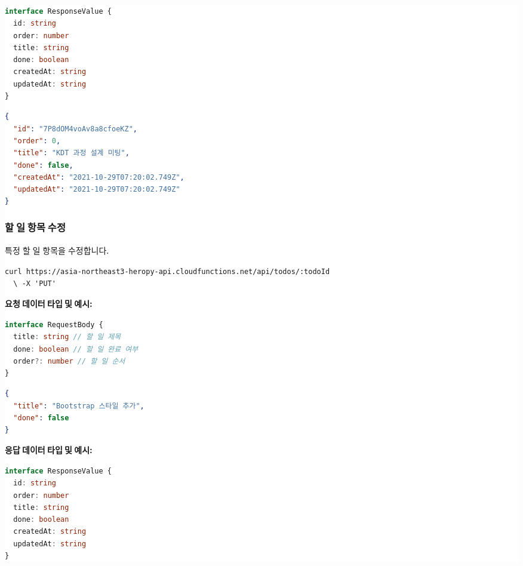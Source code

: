 ```ts
interface ResponseValue {
  id: string
  order: number
  title: string
  done: boolean
  createdAt: string
  updatedAt: string
}
```

```json
{
  "id": "7P8dOM4voAv8a8cfoeKZ",
  "order": 0,
  "title": "KDT 과정 설계 미팅",
  "done": false,
  "createdAt": "2021-10-29T07:20:02.749Z",
  "updatedAt": "2021-10-29T07:20:02.749Z"
}
```


### 할 일 항목 수정

특정 할 일 항목을 수정합니다.

```curl
curl https://asia-northeast3-heropy-api.cloudfunctions.net/api/todos/:todoId
  \ -X 'PUT'
```

__요청 데이터 타입 및 예시:__

```ts
interface RequestBody {
  title: string // 할 일 제목
  done: boolean // 할 일 완료 여부
  order?: number // 할 일 순서
}
```

```json
{
  "title": "Bootstrap 스타일 추가",
  "done": false
}
```

__응답 데이터 타입 및 예시:__

```ts
interface ResponseValue {
  id: string
  order: number
  title: string
  done: boolean
  createdAt: string
  updatedAt: string
}
```
